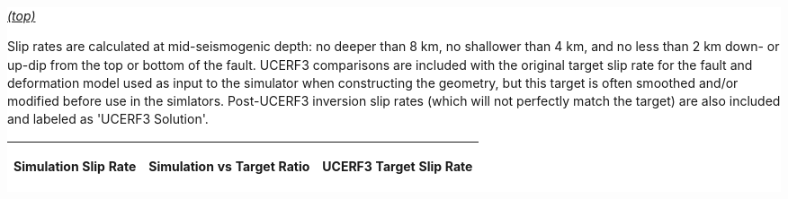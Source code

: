 *[(top)](#bruce-4322)*

Slip rates are calculated at mid-seismogenic depth: no deeper than 8 km, no shallower than 4 km, and no less than 2 km down- or up-dip from the top or bottom of the fault. UCERF3 comparisons are included with the original target slip rate for the fault and deformation model used as input to the simulator when constructing the geometry, but this target is often smoothed and/or modified before use in the simlators. Post-UCERF3 inversion slip rates (which will not perfectly match the target) are also included and labeled as 'UCERF3 Solution'.

| <p align="center">**Simulation Slip Rate**</p> | <p align="center">**Simulation vs Target Ratio**</p> | <p align="center">**UCERF3 Target Slip Rate**</p> |
|-----|-----|-----|